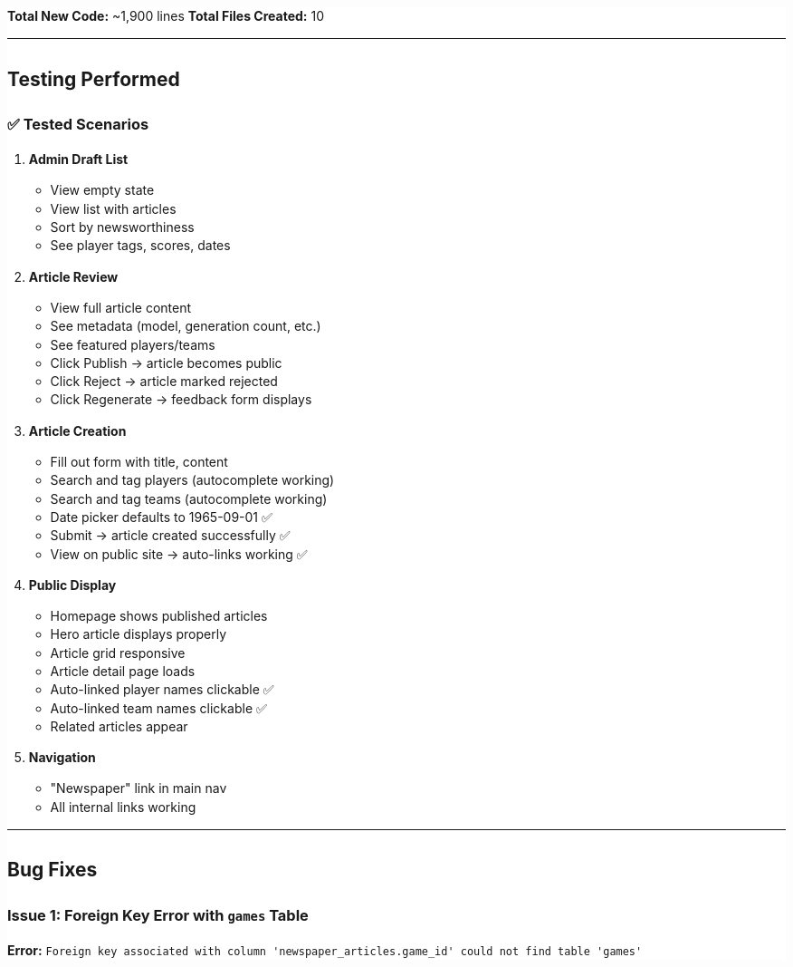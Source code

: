 **Total New Code:** ~1,900 lines
**Total Files Created:** 10

---

## Testing Performed

### ✅ Tested Scenarios

1. **Admin Draft List**
   - View empty state
   - View list with articles
   - Sort by newsworthiness
   - See player tags, scores, dates

2. **Article Review**
   - View full article content
   - See metadata (model, generation count, etc.)
   - See featured players/teams
   - Click Publish → article becomes public
   - Click Reject → article marked rejected
   - Click Regenerate → feedback form displays

3. **Article Creation**
   - Fill out form with title, content
   - Search and tag players (autocomplete working)
   - Search and tag teams (autocomplete working)
   - Date picker defaults to 1965-09-01 ✅
   - Submit → article created successfully ✅
   - View on public site → auto-links working ✅

4. **Public Display**
   - Homepage shows published articles
   - Hero article displays properly
   - Article grid responsive
   - Article detail page loads
   - Auto-linked player names clickable ✅
   - Auto-linked team names clickable ✅
   - Related articles appear

5. **Navigation**
   - "Newspaper" link in main nav
   - All internal links working

---

## Bug Fixes

### Issue 1: Foreign Key Error with `games` Table
**Error:** `Foreign key associated with column 'newspaper_articles.game_id' could not find table 'games'`

